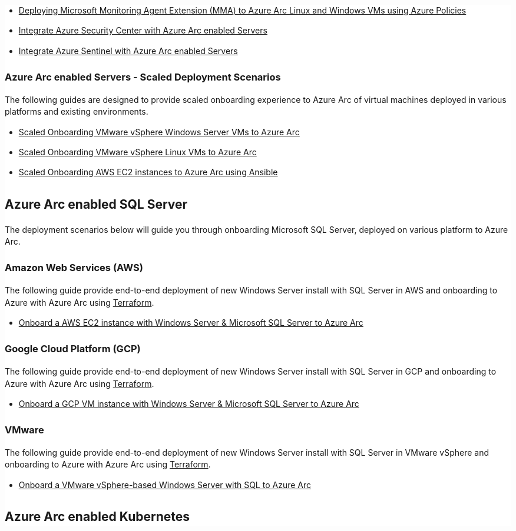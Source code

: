 * [Deploying Microsoft Monitoring Agent Extension (MMA) to Azure Arc Linux and Windows VMs using Azure Policies](../azure-arc-jumpstart/azure-arc-enabled-servers/azure-arc-enabled-servers-day-2-scenarios-use-cases/arc_policies_mma)
 
* [Integrate Azure Security Center with Azure Arc enabled Servers](../azure-arc-jumpstart/azure-arc-enabled-servers/azure-arc-enabled-servers-day-2-scenarios-use-cases/arc_securitycenter)

* [Integrate Azure Sentinel with Azure Arc enabled Servers](../azure-arc-jumpstart/azure-arc-enabled-servers/azure-arc-enabled-servers-day-2-scenarios-use-cases/arc_azuresentinel)

### Azure Arc enabled Servers - Scaled Deployment Scenarios

The following guides are designed to provide scaled onboarding experience to Azure Arc of virtual machines deployed in various platforms and existing environments.

 * [Scaled Onboarding VMware vSphere Windows Server VMs to Azure Arc](../azure-arc-jumpstart/azure-arc-enabled-servers/azure-arc-enabled-servers-scaled-deployment-scenarios/vmware_scaled_powercli_win)

 * [Scaled Onboarding VMware vSphere Linux VMs to Azure Arc](../azure-arc-jumpstart/azure-arc-enabled-servers/azure-arc-enabled-servers-scaled-deployment-scenarios/vmware_scaled_powercli_linux)

 * [Scaled Onboarding AWS EC2 instances to Azure Arc using Ansible](../azure-arc-jumpstart/azure-arc-enabled-servers/azure-arc-enabled-servers-scaled-deployment-scenarios/aws_scale_ansible)

## Azure Arc enabled SQL Server

The deployment scenarios below will guide you through onboarding Microsoft SQL Server, deployed on various platform to Azure Arc. 

### Amazon Web Services (AWS)

The following guide provide end-to-end deployment of new Windows Server install with SQL Server in AWS and onboarding to Azure with Azure Arc using [Terraform](https://www.terraform.io/).

* [Onboard a AWS EC2 instance with Windows Server & Microsoft SQL Server to Azure Arc](azure_arc_sqlsrv_jumpstart/docs/aws_terraform_winsrv.md)

### Google Cloud Platform (GCP)

The following guide provide end-to-end deployment of new Windows Server install with SQL Server in GCP and onboarding to Azure with Azure Arc using [Terraform](https://www.terraform.io/).

* [Onboard a GCP VM instance with Windows Server & Microsoft SQL Server to Azure Arc](azure_arc_sqlsrv_jumpstart/docs/gcp_terraform_winsrv.md)

### VMware

The following guide provide end-to-end deployment of new Windows Server install with SQL Server in VMware vSphere and onboarding to Azure with Azure Arc using [Terraform](https://www.terraform.io/).

*  [Onboard a VMware vSphere-based Windows Server with SQL to Azure Arc](azure_arc_sqlsrv_jumpstart/docs/vmware_terraform_winsrv.md)

## Azure Arc enabled Kubernetes
